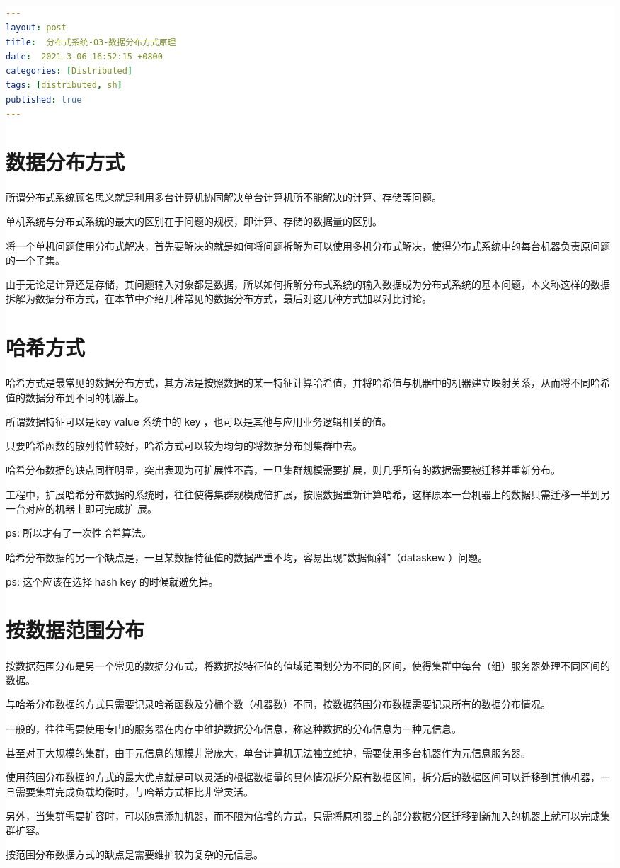 ```yaml
---
layout: post
title:  分布式系统-03-数据分布方式原理
date:  2021-3-06 16:52:15 +0800
categories: [Distributed]
tags: [distributed, sh]
published: true
---
```


# 数据分布方式

所谓分布式系统顾名思义就是利用多台计算机协同解决单台计算机所不能解决的计算、存储等问题。

单机系统与分布式系统的最大的区别在于问题的规模，即计算、存储的数据量的区别。

将一个单机问题使用分布式解决，首先要解决的就是如何将问题拆解为可以使用多机分布式解决，使得分布式系统中的每台机器负责原问题的一个子集。

由于无论是计算还是存储，其问题输入对象都是数据，所以如何拆解分布式系统的输入数据成为分布式系统的基本问题，本文称这样的数据拆解为数据分布方式，在本节中介绍几种常见的数据分布方式，最后对这几种方式加以对比讨论。

# 哈希方式

哈希方式是最常见的数据分布方式，其方法是按照数据的某一特征计算哈希值，并将哈希值与机器中的机器建立映射关系，从而将不同哈希值的数据分布到不同的机器上。

所谓数据特征可以是key value 系统中的 key ，也可以是其他与应用业务逻辑相关的值。

只要哈希函数的散列特性较好，哈希方式可以较为均匀的将数据分布到集群中去。

哈希分布数据的缺点同样明显，突出表现为可扩展性不高，一旦集群规模需要扩展，则几乎所有的数据需要被迁移并重新分布。

工程中，扩展哈希分布数据的系统时，往往使得集群规模成倍扩展，按照数据重新计算哈希，这样原本一台机器上的数据只需迁移一半到另一台对应的机器上即可完成扩
展。

ps: 所以才有了一次性哈希算法。

哈希分布数据的另一个缺点是，一旦某数据特征值的数据严重不均，容易出现“数据倾斜”（dataskew ）问题。

ps: 这个应该在选择 hash key 的时候就避免掉。

# 按数据范围分布

按数据范围分布是另一个常见的数据分布式，将数据按特征值的值域范围划分为不同的区间，使得集群中每台（组）服务器处理不同区间的数据。

与哈希分布数据的方式只需要记录哈希函数及分桶个数（机器数）不同，按数据范围分布数据需要记录所有的数据分布情况。

一般的，往往需要使用专门的服务器在内存中维护数据分布信息，称这种数据的分布信息为一种元信息。

甚至对于大规模的集群，由于元信息的规模非常庞大，单台计算机无法独立维护，需要使用多台机器作为元信息服务器。

使用范围分布数据的方式的最大优点就是可以灵活的根据数据量的具体情况拆分原有数据区间，拆分后的数据区间可以迁移到其他机器，一旦需要集群完成负载均衡时，与哈希方式相比非常灵活。

另外，当集群需要扩容时，可以随意添加机器，而不限为倍增的方式，只需将原机器上的部分数据分区迁移到新加入的机器上就可以完成集群扩容。

按范围分布数据方式的缺点是需要维护较为复杂的元信息。
